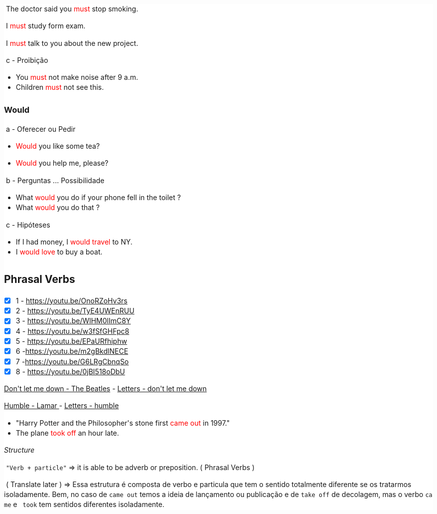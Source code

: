 ​		The doctor said you <span style="color:red">must</span> stop smoking.

​		I <span style="color:red">must</span> study form exam.

​		I <span style="color: red">must</span> talk to you about the new project.

​	c - Proibição

- You <span style="color:red">must</span> not make noise after 9 a.m.
-  Children <span style="color: red">must</span> not see this.

### Would 

​	a - Oferecer ou Pedir

- <span style="color:red">Would</span> you like some tea?

- <span style="color:red">Would</span> you help me, please?

​	b - Perguntas ... Possibilidade

- What <span style="color: red">would</span> you do if your phone fell in the toilet ?
- What <span style="color: red">would</span> you do that ?		

​    c - Hipóteses

- If I had money, I <span style="color:red">would travel</span> to NY.
- I <span style="color:red">would love</span> to buy a boat.

## Phrasal Verbs

- [x] 1 -  https://youtu.be/OnoRZoHv3rs
- [x] 2 -  https://youtu.be/TyE4UWEnRUU
- [x] 3 - https://youtu.be/WlHM0lImC8Y
- [x] 4 - https://youtu.be/w3fSfGHFpc8
- [x] 5 - https://youtu.be/EPaURfhiphw
- [x] 6 -https://youtu.be/m2gBkdlNECE
- [x] 7 -https://youtu.be/G6LRgCbnqSo
- [x] 8 - https://youtu.be/0jBI518oDbU

[Don't let me down - The Beatles](https://www.youtube.com/watch?v=NCtzkaL2t_Y&ab_channel=TheBeatlesVEVO) - [ Letters - don't let me down ](https://www.letras.mus.br/the-beatles/314/)

[Humble - Lamar ](https://www.youtube.com/watch?v=tvTRZJ-4EyI&ab_channel=KendrickLamarVEVO)- [Letters - humble](https://www.letras.mus.br/kendrick-lamar/humble/traducao.html)

- "Harry Potter and the Philosopher's stone first <span style="color: red">came out</span> in 1997."
- The plane <span style="color: red"> took off </span> an hour late.

*Structure*

​	`"Verb + particle"` => it is able to be adverb or preposition. ( Phrasal Verbs )

​	( Translate later ) => Essa estrutura é composta de verbo e particula que tem o sentido totalmente diferente se os tratarmos isoladamente. Bem, no caso de `came out` temos a ideia de lançamento ou publicação e de `take off` de decolagem, mas o verbo `came` e ` took` tem sentidos diferentes isoladamente.
